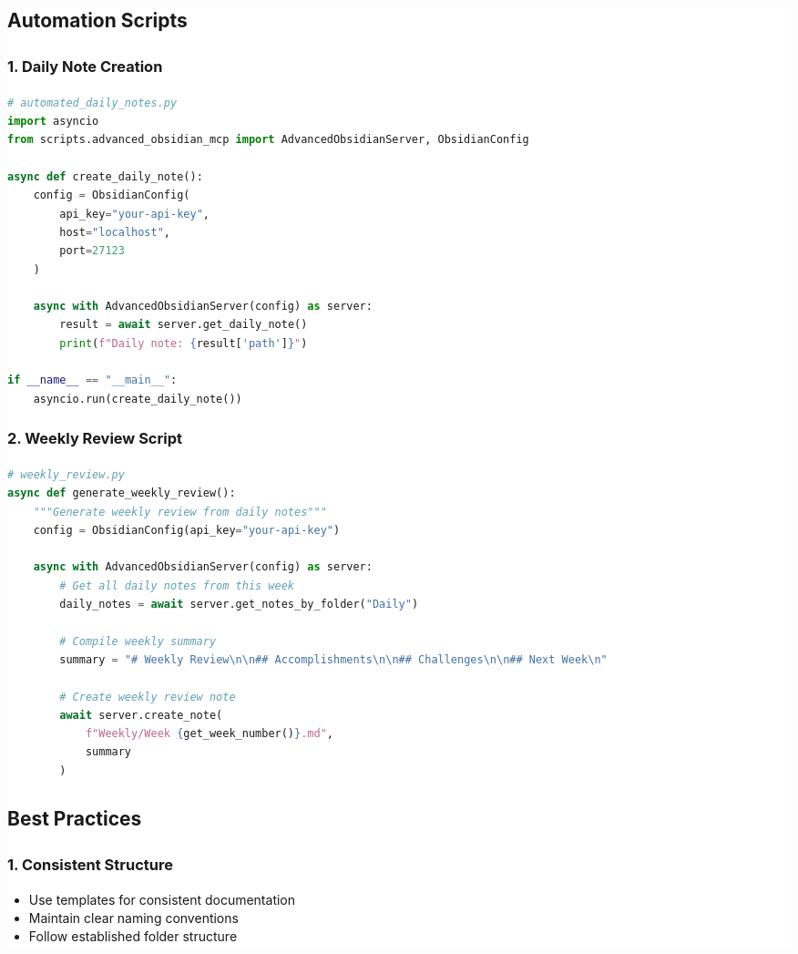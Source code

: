 ## Automation Scripts

### 1. Daily Note Creation

```python
# automated_daily_notes.py
import asyncio
from scripts.advanced_obsidian_mcp import AdvancedObsidianServer, ObsidianConfig

async def create_daily_note():
    config = ObsidianConfig(
        api_key="your-api-key",
        host="localhost",
        port=27123
    )

    async with AdvancedObsidianServer(config) as server:
        result = await server.get_daily_note()
        print(f"Daily note: {result['path']}")

if __name__ == "__main__":
    asyncio.run(create_daily_note())
```

### 2. Weekly Review Script

```python
# weekly_review.py
async def generate_weekly_review():
    """Generate weekly review from daily notes"""
    config = ObsidianConfig(api_key="your-api-key")

    async with AdvancedObsidianServer(config) as server:
        # Get all daily notes from this week
        daily_notes = await server.get_notes_by_folder("Daily")

        # Compile weekly summary
        summary = "# Weekly Review\n\n## Accomplishments\n\n## Challenges\n\n## Next Week\n"

        # Create weekly review note
        await server.create_note(
            f"Weekly/Week {get_week_number()}.md",
            summary
        )
```

## Best Practices

### 1. Consistent Structure
- Use templates for consistent documentation
- Maintain clear naming conventions
- Follow established folder structure
